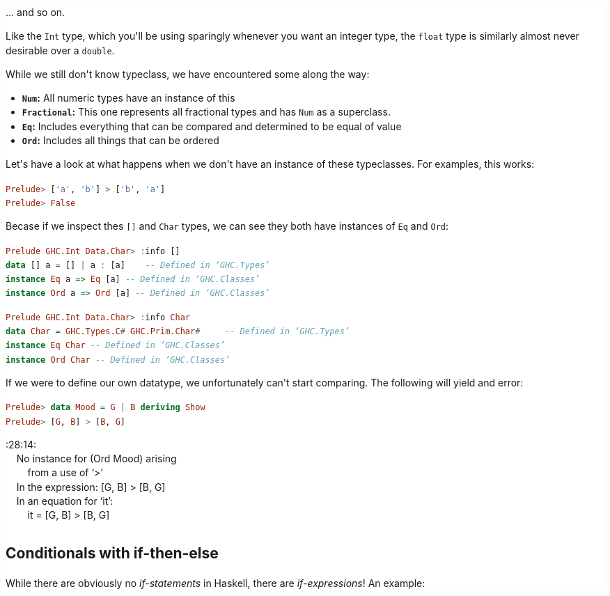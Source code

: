 &#x2026; and so on.

Like the `Int` type, which you'll be using sparingly whenever you want an integer type, the `float` type is similarly almost never desirable over a `double`.

While we still don't know typeclass, we have encountered some along the way:

-   **`Num`:** All numeric types have an instance of this
-   **`Fractional`:** This one represents all fractional types and has `Num` as a superclass.
-   **`Eq`:** Includes everything that can be compared and determined to be equal of value
-   **`Ord`:** Includes all things that can be ordered

Let's have a look at what happens when we don't have an instance of these typeclasses. For examples, this works:

```haskell
Prelude> ['a', 'b'] > ['b', 'a']
Prelude> False
```

Becase if we inspect thes `[]` and `Char` types, we can see they both have instances of `Eq` and `Ord`:

```haskell
Prelude GHC.Int Data.Char> :info []
data [] a = [] | a : [a] 	-- Defined in ‘GHC.Types’
instance Eq a => Eq [a] -- Defined in ‘GHC.Classes’
instance Ord a => Ord [a] -- Defined in ‘GHC.Classes’
```

```haskell
Prelude GHC.Int Data.Char> :info Char
data Char = GHC.Types.C# GHC.Prim.Char# 	-- Defined in ‘GHC.Types’
instance Eq Char -- Defined in ‘GHC.Classes’
instance Ord Char -- Defined in ‘GHC.Classes’
```

If we were to define our own datatype, we unfortunately can't start comparing. The following will yield and error:

```haskell
Prelude> data Mood = G | B deriving Show
Prelude> [G, B] > [B, G]
```

<p class="verse">
<interactive>:28:14:<br />
&#xa0;&#xa0;&#xa0;&#xa0;No instance for (Ord Mood) arising<br />
&#xa0;&#xa0;&#xa0;&#xa0;&#xa0;&#xa0;&#xa0;&#xa0;from a use of ‘>’<br />
&#xa0;&#xa0;&#xa0;&#xa0;In the expression: [G, B] > [B, G]<br />
&#xa0;&#xa0;&#xa0;&#xa0;In an equation for ‘it’:<br />
&#xa0;&#xa0;&#xa0;&#xa0;&#xa0;&#xa0;&#xa0;&#xa0;it = [G, B] > [B, G]<br />
</p>

## Conditionals with if-then-else

While there are obviously no *if-statements* in Haskell, there are *if-expressions*! An example:
